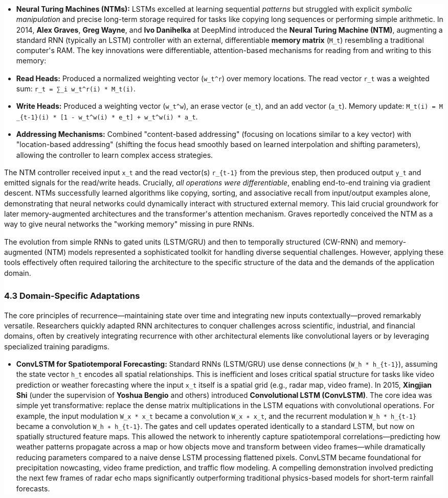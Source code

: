 *   **Neural Turing Machines (NTMs):** LSTMs excelled at learning sequential *patterns* but struggled with explicit *symbolic manipulation* and precise long-term storage required for tasks like copying long sequences or performing simple arithmetic. In 2014, **Alex Graves**, **Greg Wayne**, and **Ivo Danihelka** at DeepMind introduced the **Neural Turing Machine (NTM)**, augmenting a standard RNN (typically an LSTM) controller with an external, differentiable **memory matrix** (`M_t`) resembling a traditional computer's RAM. The key innovations were differentiable, attention-based mechanisms for reading from and writing to this memory:

*   **Read Heads:** Produced a normalized weighting vector (`w_t^r`) over memory locations. The read vector `r_t` was a weighted sum: `r_t = ∑_i w_t^r(i) * M_t(i)`.

*   **Write Heads:** Produced a weighting vector (`w_t^w`), an erase vector (`e_t`), and an add vector (`a_t`). Memory update: `M_t(i) = M_{t-1}(i) * [1 - w_t^w(i) * e_t] + w_t^w(i) * a_t`.

*   **Addressing Mechanisms:** Combined "content-based addressing" (focusing on locations similar to a key vector) with "location-based addressing" (shifting the focus head smoothly based on learned interpolation and shifting parameters), allowing the controller to learn complex access strategies.

The NTM controller received input `x_t` and the read vector(s) `r_{t-1}` from the previous step, then produced output `y_t` and emitted signals for the read/write heads. Crucially, *all operations were differentiable*, enabling end-to-end training via gradient descent. NTMs successfully learned algorithms like copying, sorting, and associative recall from input/output examples alone, demonstrating that neural networks could dynamically interact with structured external memory. This laid crucial groundwork for later memory-augmented architectures and the transformer's attention mechanism. Graves reportedly conceived the NTM as a way to give neural networks the "working memory" missing in pure RNNs.

The evolution from simple RNNs to gated units (LSTM/GRU) and then to temporally structured (CW-RNN) and memory-augmented (NTM) models represented a sophisticated toolkit for handling diverse sequential challenges. However, applying these tools effectively often required tailoring the architecture to the specific structure of the data and the demands of the application domain.

### 4.3 Domain-Specific Adaptations

The core principles of recurrence—maintaining state over time and integrating new inputs contextually—proved remarkably versatile. Researchers quickly adapted RNN architectures to conquer challenges across scientific, industrial, and financial domains, often by creatively integrating recurrence with other architectural elements like convolutional layers or by leveraging specialized training paradigms.

*   **ConvLSTM for Spatiotemporal Forecasting:** Standard RNNs (LSTM/GRU) use dense connections (`W_h * h_{t-1}`), assuming the state vector `h_t` encodes all spatial relationships. This is inefficient and loses critical spatial structure for tasks like video prediction or weather forecasting where the input `x_t` itself is a spatial grid (e.g., radar map, video frame). In 2015, **Xingjian Shi** (under the supervision of **Yoshua Bengio** and others) introduced **Convolutional LSTM (ConvLSTM)**. The core idea was simple yet transformative: replace the dense matrix multiplications in the LSTM equations with convolutional operations. For example, the input modulation `W_x * x_t` became a convolution `W_x ∗ x_t`, and the recurrent modulation `W_h * h_{t-1}` became a convolution `W_h ∗ h_{t-1}`. The gates and cell updates operated identically to a standard LSTM, but now on spatially structured feature maps. This allowed the network to inherently capture spatiotemporal correlations—predicting how weather patterns propagate across a map or how objects move and transform between video frames—while dramatically reducing parameters compared to a naive dense LSTM processing flattened pixels. ConvLSTM became foundational for precipitation nowcasting, video frame prediction, and traffic flow modeling. A compelling demonstration involved predicting the next few frames of radar echo maps significantly outperforming traditional physics-based models for short-term rainfall forecasts.

